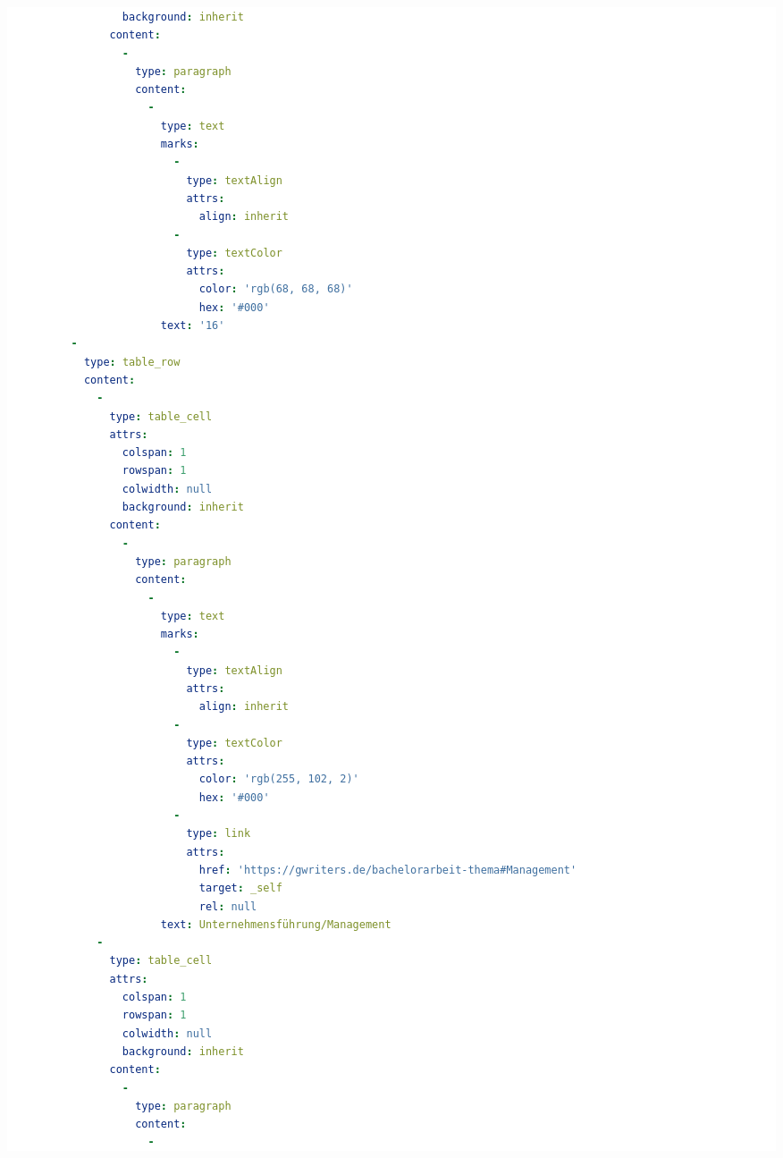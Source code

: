 ```yaml
                  background: inherit
                content:
                  -
                    type: paragraph
                    content:
                      -
                        type: text
                        marks:
                          -
                            type: textAlign
                            attrs:
                              align: inherit
                          -
                            type: textColor
                            attrs:
                              color: 'rgb(68, 68, 68)'
                              hex: '#000'
                        text: '16'
          -
            type: table_row
            content:
              -
                type: table_cell
                attrs:
                  colspan: 1
                  rowspan: 1
                  colwidth: null
                  background: inherit
                content:
                  -
                    type: paragraph
                    content:
                      -
                        type: text
                        marks:
                          -
                            type: textAlign
                            attrs:
                              align: inherit
                          -
                            type: textColor
                            attrs:
                              color: 'rgb(255, 102, 2)'
                              hex: '#000'
                          -
                            type: link
                            attrs:
                              href: 'https://gwriters.de/bachelorarbeit-thema#Management'
                              target: _self
                              rel: null
                        text: Unternehmensführung/Management
              -
                type: table_cell
                attrs:
                  colspan: 1
                  rowspan: 1
                  colwidth: null
                  background: inherit
                content:
                  -
                    type: paragraph
                    content:
                      -
```